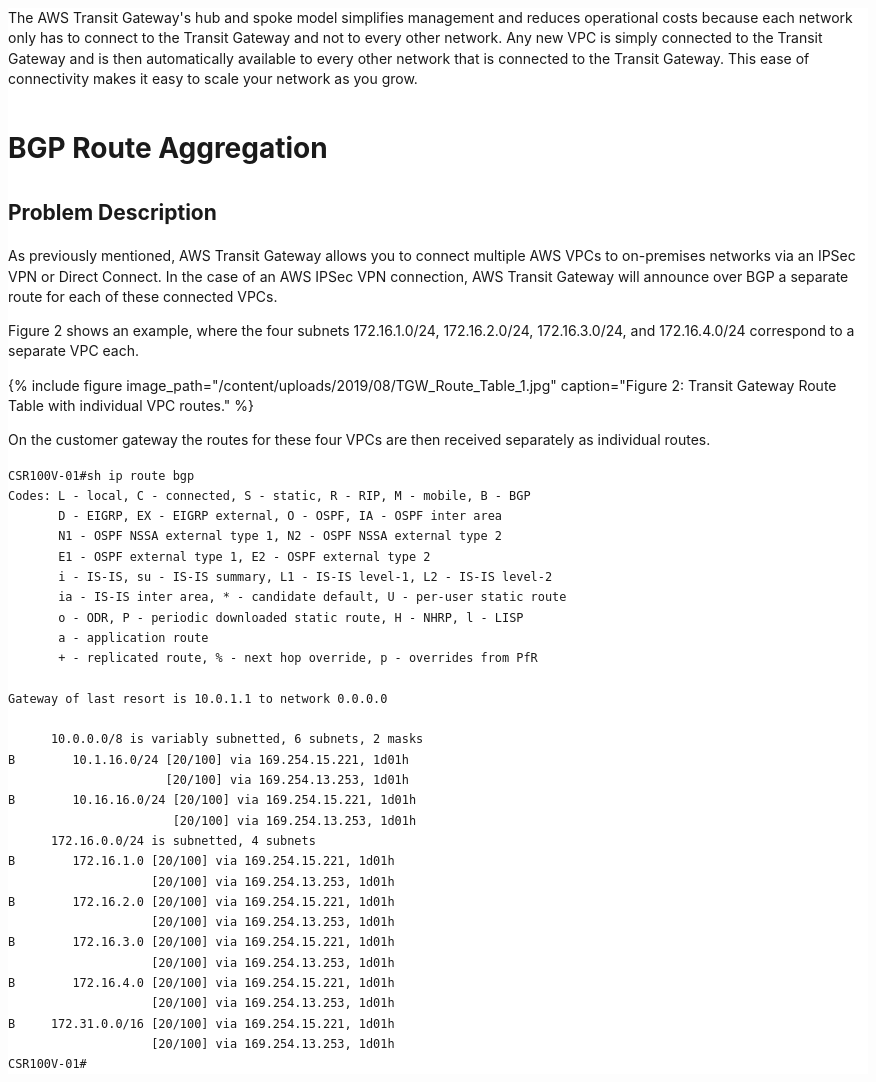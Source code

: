 The AWS Transit Gateway's hub and spoke model simplifies management and reduces operational costs because each network only has to connect to the Transit Gateway and not to every other network. Any new VPC is simply connected to the Transit Gateway and is then automatically available to every other network that is connected to the Transit Gateway. This ease of connectivity makes it easy to scale your network as you grow.

# BGP Route Aggregation

## Problem Description

As previously mentioned, AWS Transit Gateway allows you to connect multiple AWS VPCs to on-premises networks via an IPSec VPN or Direct Connect. In the case of an AWS IPSec VPN connection, AWS Transit Gateway will announce over BGP a separate route for each of these connected VPCs.  

Figure 2 shows an example, where the four subnets 172.16.1.0/24, 172.16.2.0/24, 172.16.3.0/24, and 172.16.4.0/24 correspond to a separate VPC each.

{% include figure image_path="/content/uploads/2019/08/TGW_Route_Table_1.jpg" caption="Figure 2: Transit Gateway Route Table with individual VPC routes." %}

On the customer gateway the routes for these four VPCs are then received separately as individual routes.

```
CSR100V-01#sh ip route bgp
Codes: L - local, C - connected, S - static, R - RIP, M - mobile, B - BGP
       D - EIGRP, EX - EIGRP external, O - OSPF, IA - OSPF inter area
       N1 - OSPF NSSA external type 1, N2 - OSPF NSSA external type 2
       E1 - OSPF external type 1, E2 - OSPF external type 2
       i - IS-IS, su - IS-IS summary, L1 - IS-IS level-1, L2 - IS-IS level-2
       ia - IS-IS inter area, * - candidate default, U - per-user static route
       o - ODR, P - periodic downloaded static route, H - NHRP, l - LISP
       a - application route
       + - replicated route, % - next hop override, p - overrides from PfR

Gateway of last resort is 10.0.1.1 to network 0.0.0.0

      10.0.0.0/8 is variably subnetted, 6 subnets, 2 masks
B        10.1.16.0/24 [20/100] via 169.254.15.221, 1d01h
                      [20/100] via 169.254.13.253, 1d01h
B        10.16.16.0/24 [20/100] via 169.254.15.221, 1d01h
                       [20/100] via 169.254.13.253, 1d01h
      172.16.0.0/24 is subnetted, 4 subnets
B        172.16.1.0 [20/100] via 169.254.15.221, 1d01h
                    [20/100] via 169.254.13.253, 1d01h
B        172.16.2.0 [20/100] via 169.254.15.221, 1d01h
                    [20/100] via 169.254.13.253, 1d01h
B        172.16.3.0 [20/100] via 169.254.15.221, 1d01h
                    [20/100] via 169.254.13.253, 1d01h
B        172.16.4.0 [20/100] via 169.254.15.221, 1d01h
                    [20/100] via 169.254.13.253, 1d01h
B     172.31.0.0/16 [20/100] via 169.254.15.221, 1d01h
                    [20/100] via 169.254.13.253, 1d01h
CSR100V-01#
```
